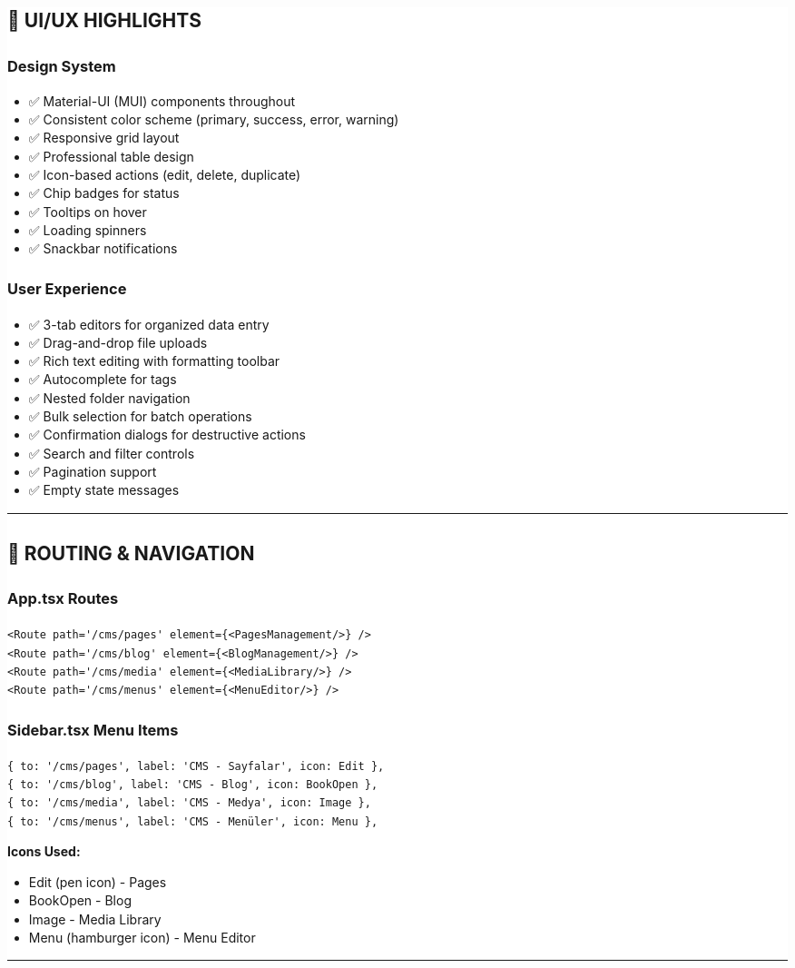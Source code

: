 ## 🎨 UI/UX HIGHLIGHTS

### Design System
- ✅ Material-UI (MUI) components throughout
- ✅ Consistent color scheme (primary, success, error, warning)
- ✅ Responsive grid layout
- ✅ Professional table design
- ✅ Icon-based actions (edit, delete, duplicate)
- ✅ Chip badges for status
- ✅ Tooltips on hover
- ✅ Loading spinners
- ✅ Snackbar notifications

### User Experience
- ✅ 3-tab editors for organized data entry
- ✅ Drag-and-drop file uploads
- ✅ Rich text editing with formatting toolbar
- ✅ Autocomplete for tags
- ✅ Nested folder navigation
- ✅ Bulk selection for batch operations
- ✅ Confirmation dialogs for destructive actions
- ✅ Search and filter controls
- ✅ Pagination support
- ✅ Empty state messages

---

## 🚀 ROUTING & NAVIGATION

### App.tsx Routes
```tsx
<Route path='/cms/pages' element={<PagesManagement/>} />
<Route path='/cms/blog' element={<BlogManagement/>} />
<Route path='/cms/media' element={<MediaLibrary/>} />
<Route path='/cms/menus' element={<MenuEditor/>} />
```

### Sidebar.tsx Menu Items
```tsx
{ to: '/cms/pages', label: 'CMS - Sayfalar', icon: Edit },
{ to: '/cms/blog', label: 'CMS - Blog', icon: BookOpen },
{ to: '/cms/media', label: 'CMS - Medya', icon: Image },
{ to: '/cms/menus', label: 'CMS - Menüler', icon: Menu },
```

**Icons Used:**
- Edit (pen icon) - Pages
- BookOpen - Blog
- Image - Media Library
- Menu (hamburger icon) - Menu Editor

---